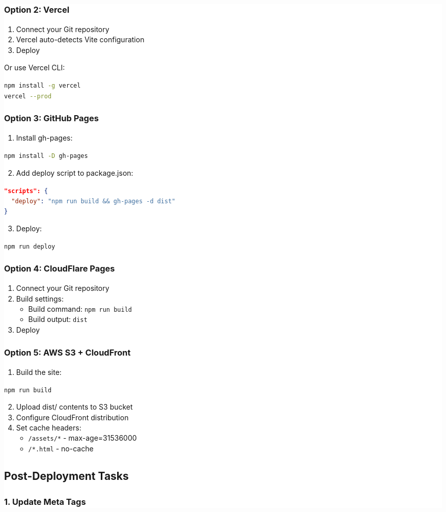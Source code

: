 ### Option 2: Vercel

1. Connect your Git repository
2. Vercel auto-detects Vite configuration
3. Deploy

Or use Vercel CLI:
```bash
npm install -g vercel
vercel --prod
```

### Option 3: GitHub Pages

1. Install gh-pages:
```bash
npm install -D gh-pages
```

2. Add deploy script to package.json:
```json
"scripts": {
  "deploy": "npm run build && gh-pages -d dist"
}
```

3. Deploy:
```bash
npm run deploy
```

### Option 4: CloudFlare Pages

1. Connect your Git repository
2. Build settings:
   - Build command: `npm run build`
   - Build output: `dist`
3. Deploy

### Option 5: AWS S3 + CloudFront

1. Build the site:
```bash
npm run build
```

2. Upload dist/ contents to S3 bucket
3. Configure CloudFront distribution
4. Set cache headers:
   - `/assets/*` - max-age=31536000
   - `/*.html` - no-cache

## Post-Deployment Tasks

### 1. Update Meta Tags

